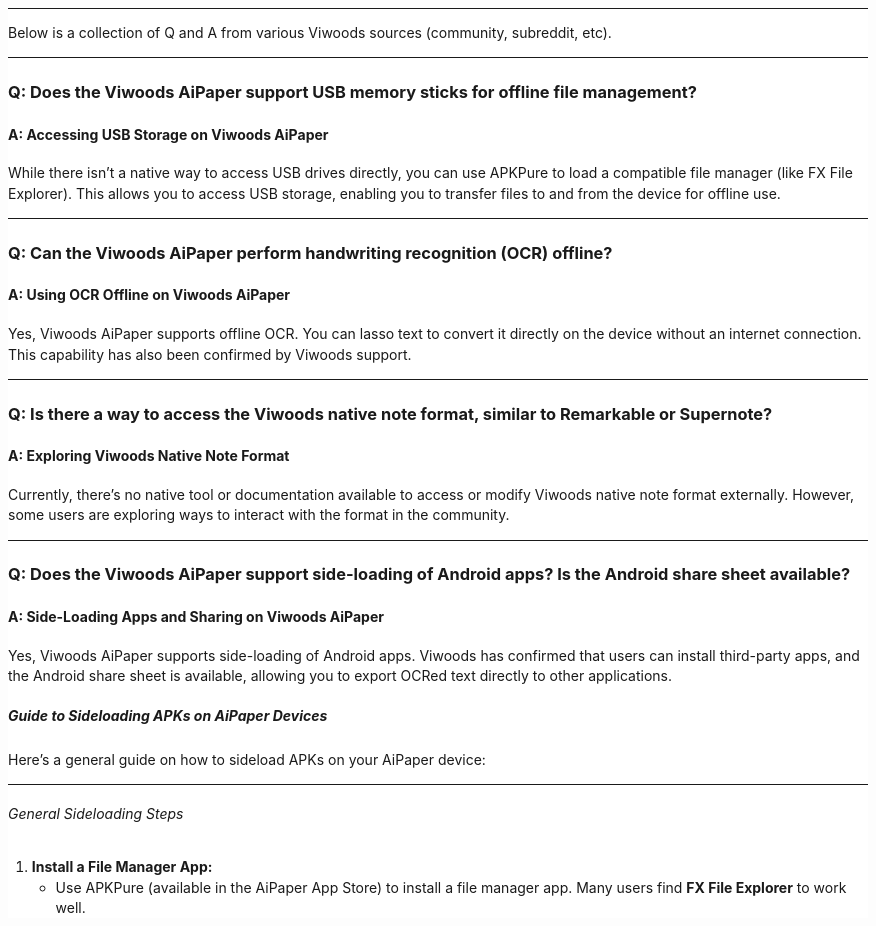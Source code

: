 ________________________________________________________________________________________________________________

Below is a collection of Q and A from various Viwoods sources (community, subreddit, etc).

---

### Q: Does the Viwoods AiPaper support USB memory sticks for offline file management?
#### A: Accessing USB Storage on Viwoods AiPaper

While there isn’t a native way to access USB drives directly, you can use APKPure to load a compatible file manager (like FX File Explorer). This allows you to access USB storage, enabling you to transfer files to and from the device for offline use.

---

### Q: Can the Viwoods AiPaper perform handwriting recognition (OCR) offline?
#### A: Using OCR Offline on Viwoods AiPaper

Yes, Viwoods AiPaper supports offline OCR. You can lasso text to convert it directly on the device without an internet connection. This capability has also been confirmed by Viwoods support.

---

### Q: Is there a way to access the Viwoods native note format, similar to Remarkable or Supernote?
#### A: Exploring Viwoods Native Note Format

Currently, there’s no native tool or documentation available to access or modify Viwoods native note format externally. However, some users are exploring ways to interact with the format in the community.

---

### Q: Does the Viwoods AiPaper support side-loading of Android apps? Is the Android share sheet available?
#### A: Side-Loading Apps and Sharing on Viwoods AiPaper

Yes, Viwoods AiPaper supports side-loading of Android apps. Viwoods has confirmed that users can install third-party apps, and the Android share sheet is available, allowing you to export OCRed text directly to other applications.


##### Guide to Sideloading APKs on AiPaper Devices

Here’s a general guide on how to sideload APKs on your AiPaper device:

---

###### General Sideloading Steps

1. **Install a File Manager App:**
   - Use APKPure (available in the AiPaper App Store) to install a file manager app. Many users find **FX File Explorer** to work well.
